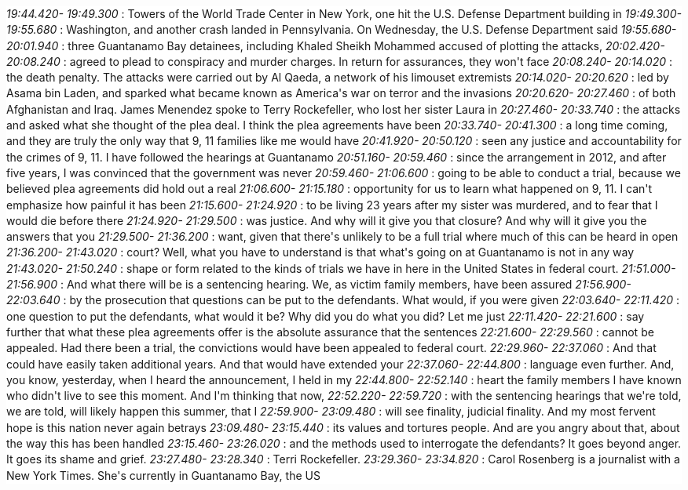 *19:44.420- 19:49.300* :  Towers of the World Trade Center in New York, one hit the U.S. Defense Department building in
*19:49.300- 19:55.680* :  Washington, and another crash landed in Pennsylvania. On Wednesday, the U.S. Defense Department said
*19:55.680- 20:01.940* :  three Guantanamo Bay detainees, including Khaled Sheikh Mohammed accused of plotting the attacks,
*20:02.420- 20:08.240* :  agreed to plead to conspiracy and murder charges. In return for assurances, they won't face
*20:08.240- 20:14.020* :  the death penalty. The attacks were carried out by Al Qaeda, a network of his limouset extremists
*20:14.020- 20:20.620* :  led by Asama bin Laden, and sparked what became known as America's war on terror and the invasions
*20:20.620- 20:27.460* :  of both Afghanistan and Iraq. James Menendez spoke to Terry Rockefeller, who lost her sister Laura in
*20:27.460- 20:33.740* :  the attacks and asked what she thought of the plea deal. I think the plea agreements have been
*20:33.740- 20:41.300* :  a long time coming, and they are truly the only way that 9, 11 families like me would have
*20:41.920- 20:50.120* :  seen any justice and accountability for the crimes of 9, 11. I have followed the hearings at Guantanamo
*20:51.160- 20:59.460* :  since the arrangement in 2012, and after five years, I was convinced that the government was never
*20:59.460- 21:06.600* :  going to be able to conduct a trial, because we believed plea agreements did hold out a real
*21:06.600- 21:15.180* :  opportunity for us to learn what happened on 9, 11. I can't emphasize how painful it has been
*21:15.600- 21:24.920* :  to be living 23 years after my sister was murdered, and to fear that I would die before there
*21:24.920- 21:29.500* :  was justice. And why will it give you that closure? And why will it give you the answers that you
*21:29.500- 21:36.200* :  want, given that there's unlikely to be a full trial where much of this can be heard in open
*21:36.200- 21:43.020* :  court? Well, what you have to understand is that what's going on at Guantanamo is not in any way
*21:43.020- 21:50.240* :  shape or form related to the kinds of trials we have in here in the United States in federal court.
*21:51.000- 21:56.900* :  And what there will be is a sentencing hearing. We, as victim family members, have been assured
*21:56.900- 22:03.640* :  by the prosecution that questions can be put to the defendants. What would, if you were given
*22:03.640- 22:11.420* :  one question to put the defendants, what would it be? Why did you do what you did? Let me just
*22:11.420- 22:21.600* :  say further that what these plea agreements offer is the absolute assurance that the sentences
*22:21.600- 22:29.560* :  cannot be appealed. Had there been a trial, the convictions would have been appealed to federal court.
*22:29.960- 22:37.060* :  And that could have easily taken additional years. And that would have extended your
*22:37.060- 22:44.800* :  language even further. And, you know, yesterday, when I heard the announcement, I held in my
*22:44.800- 22:52.140* :  heart the family members I have known who didn't live to see this moment. And I'm thinking that now,
*22:52.220- 22:59.720* :  with the sentencing hearings that we're told, we are told, will likely happen this summer, that I
*22:59.900- 23:09.480* :  will see finality, judicial finality. And my most fervent hope is this nation never again betrays
*23:09.480- 23:15.440* :  its values and tortures people. And are you angry about that, about the way this has been handled
*23:15.460- 23:26.020* :  and the methods used to interrogate the defendants? It goes beyond anger. It goes its shame and grief.
*23:27.480- 23:28.340* :  Terri Rockefeller.
*23:29.360- 23:34.820* :  Carol Rosenberg is a journalist with a New York Times. She's currently in Guantanamo Bay, the US